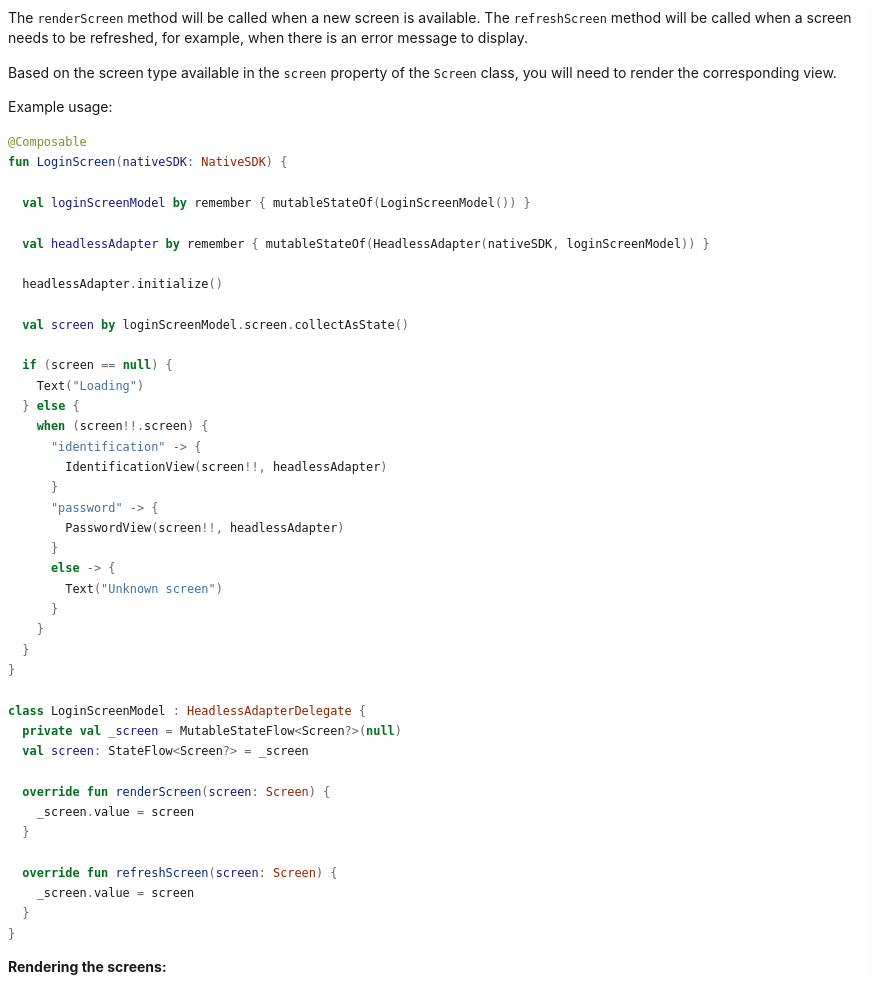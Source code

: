 The `renderScreen` method will be called when a new screen is available.
The `refreshScreen` method will be called when a screen needs to be refreshed, for example, when there is an error message to display.

Based on the screen type available in the `screen` property of the `Screen` class, you will need to render the corresponding view.

Example usage:
```kotlin
@Composable
fun LoginScreen(nativeSDK: NativeSDK) {

  val loginScreenModel by remember { mutableStateOf(LoginScreenModel()) }

  val headlessAdapter by remember { mutableStateOf(HeadlessAdapter(nativeSDK, loginScreenModel)) }

  headlessAdapter.initialize()

  val screen by loginScreenModel.screen.collectAsState()

  if (screen == null) {
    Text("Loading")
  } else {
    when (screen!!.screen) {
      "identification" -> {
        IdentificationView(screen!!, headlessAdapter)
      }
      "password" -> {
        PasswordView(screen!!, headlessAdapter)
      }
      else -> {
        Text("Unknown screen")
      }
    }
  }
}

class LoginScreenModel : HeadlessAdapterDelegate {
  private val _screen = MutableStateFlow<Screen?>(null)
  val screen: StateFlow<Screen?> = _screen

  override fun renderScreen(screen: Screen) {
    _screen.value = screen
  }

  override fun refreshScreen(screen: Screen) {
    _screen.value = screen
  }
}
```

**Rendering the screens:**
